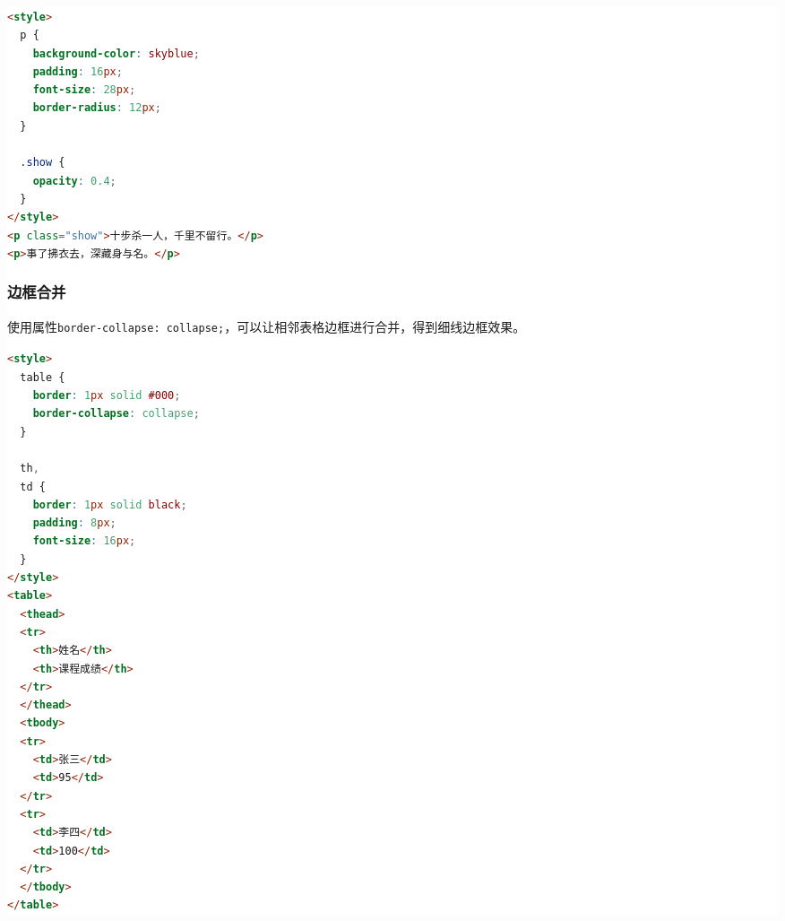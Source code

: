 ```html
<style>
  p {
    background-color: skyblue;
    padding: 16px;
    font-size: 28px;
    border-radius: 12px;
  }

  .show {
    opacity: 0.4;
  }
</style>
<p class="show">十步杀一人，千里不留行。</p>
<p>事了拂衣去，深藏身与名。</p>
```

### 边框合并

使用属性`border-collapse: collapse;`，可以让相邻表格边框进行合并，得到细线边框效果。 

```html
<style>
  table {
    border: 1px solid #000;
    border-collapse: collapse;
  }

  th,
  td {
    border: 1px solid black;
    padding: 8px;
    font-size: 16px;
  }
</style>
<table>
  <thead>
  <tr>
    <th>姓名</th>
    <th>课程成绩</th>
  </tr>
  </thead>
  <tbody>
  <tr>
    <td>张三</td>
    <td>95</td>
  </tr>
  <tr>
    <td>李四</td>
    <td>100</td>
  </tr>
  </tbody>
</table>
```
